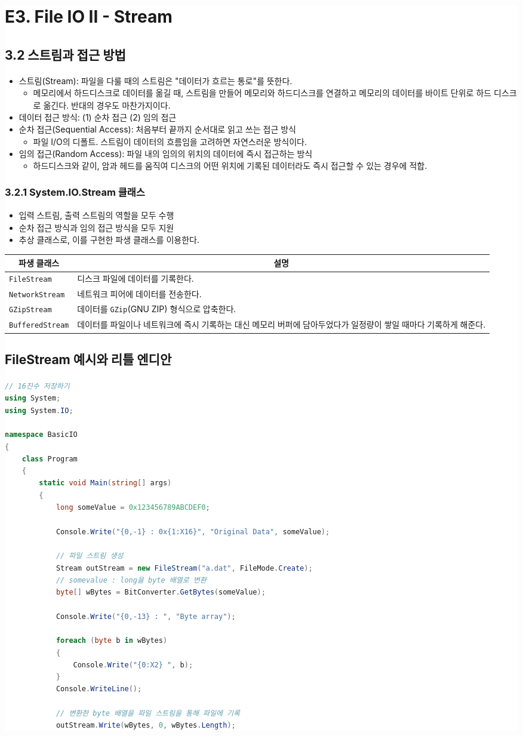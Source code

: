 # E3. File IO II - Stream

## 3.2 스트림과 접근 방법

- 스트림(Stream): 파일을 다룰 때의 스트림은 "데이터가 흐르는 통로"를 뜻한다.
  - 메모리에서 하드디스크로 데이터를 옮길 때, 스트림을 만들어 메모리와 하드디스크를 연결하고 메모리의 데이터를 바이트 단위로 하드 디스크로 옮긴다. 반대의 경우도 마찬가지이다.
- 데이터 접근 방식: (1) 순차 접근 (2) 임의 접근
- 순차 접근(Sequential Access): 처음부터 끝까지 순서대로 읽고 쓰는 접근 방식
  - 파일 I/O의 디폴트. 스트림이 데이터의 흐름임을 고려하면 자연스러운 방식이다.
- 임의 접근(Random Access): 파일 내의 임의의 위치의 데이터에 즉시 접근하는 방식
  - 하드디스크와 같이, 암과 헤드를 움직여 디스크의 어떤 위치에 기록된 데이터라도 즉시 접근할 수 있는 경우에 적합.



### 3.2.1 System.IO.Stream 클래스

- 입력 스트림, 출력 스트림의 역할을 모두 수행
- 순차 접근 방식과 임의 접근 방식을 모두 지원
- 추상 클래스로, 이를 구현한 파생 클래스를 이용한다.

| 파생 클래스      | 설명                                                         |
| ---------------- | ------------------------------------------------------------ |
| `FileStream`     | 디스크 파일에 데이터를 기록한다.                             |
| `NetworkStream`  | 네트워크 피어에 데이터를 전송한다.                           |
| `GZipStream`     | 데이터를 `GZip`(GNU ZIP) 형식으로 압축한다.                  |
| `BufferedStream` | 데이터를 파일이나 네트워크에 즉시 기록하는 대신 메모리 버퍼에 담아두었다가 일정량이 쌓일 때마다 기록하게 해준다. |



## FileStream 예시와 리틀 엔디안

```c#
// 16진수 저장하기
using System;
using System.IO;

namespace BasicIO
{
    class Program
    {
        static void Main(string[] args)
        {
            long someValue = 0x123456789ABCDEF0;

            Console.Write("{0,-1} : 0x{1:X16}", "Original Data", someValue);

            // 파일 스트림 생성
            Stream outStream = new FileStream("a.dat", FileMode.Create);
            // somevalue : long을 byte 배열로 변환
            byte[] wBytes = BitConverter.GetBytes(someValue);

            Console.Write("{0,-13} : ", "Byte array");

            foreach (byte b in wBytes)
            {
                Console.Write("{0:X2} ", b);
            }
            Console.WriteLine();

            // 변환한 byte 배열을 파일 스트림을 통해 파일에 기록
            outStream.Write(wBytes, 0, wBytes.Length);
```